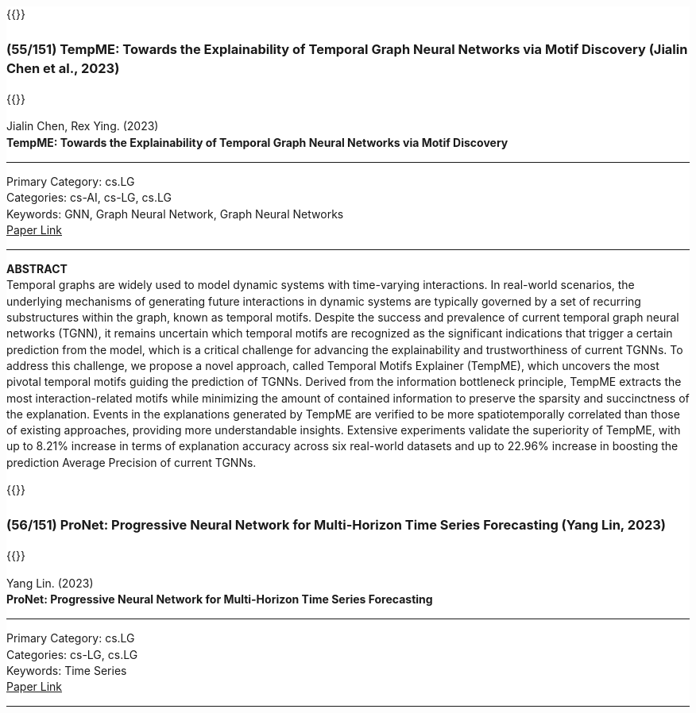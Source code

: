 {{</citation>}}


### (55/151) TempME: Towards the Explainability of Temporal Graph Neural Networks via Motif Discovery (Jialin Chen et al., 2023)

{{<citation>}}

Jialin Chen, Rex Ying. (2023)  
**TempME: Towards the Explainability of Temporal Graph Neural Networks via Motif Discovery**  

---
Primary Category: cs.LG  
Categories: cs-AI, cs-LG, cs.LG  
Keywords: GNN, Graph Neural Network, Graph Neural Networks  
[Paper Link](http://arxiv.org/abs/2310.19324v1)  

---


**ABSTRACT**  
Temporal graphs are widely used to model dynamic systems with time-varying interactions. In real-world scenarios, the underlying mechanisms of generating future interactions in dynamic systems are typically governed by a set of recurring substructures within the graph, known as temporal motifs. Despite the success and prevalence of current temporal graph neural networks (TGNN), it remains uncertain which temporal motifs are recognized as the significant indications that trigger a certain prediction from the model, which is a critical challenge for advancing the explainability and trustworthiness of current TGNNs. To address this challenge, we propose a novel approach, called Temporal Motifs Explainer (TempME), which uncovers the most pivotal temporal motifs guiding the prediction of TGNNs. Derived from the information bottleneck principle, TempME extracts the most interaction-related motifs while minimizing the amount of contained information to preserve the sparsity and succinctness of the explanation. Events in the explanations generated by TempME are verified to be more spatiotemporally correlated than those of existing approaches, providing more understandable insights. Extensive experiments validate the superiority of TempME, with up to 8.21% increase in terms of explanation accuracy across six real-world datasets and up to 22.96% increase in boosting the prediction Average Precision of current TGNNs.

{{</citation>}}


### (56/151) ProNet: Progressive Neural Network for Multi-Horizon Time Series Forecasting (Yang Lin, 2023)

{{<citation>}}

Yang Lin. (2023)  
**ProNet: Progressive Neural Network for Multi-Horizon Time Series Forecasting**  

---
Primary Category: cs.LG  
Categories: cs-LG, cs.LG  
Keywords: Time Series  
[Paper Link](http://arxiv.org/abs/2310.19322v1)  

---
